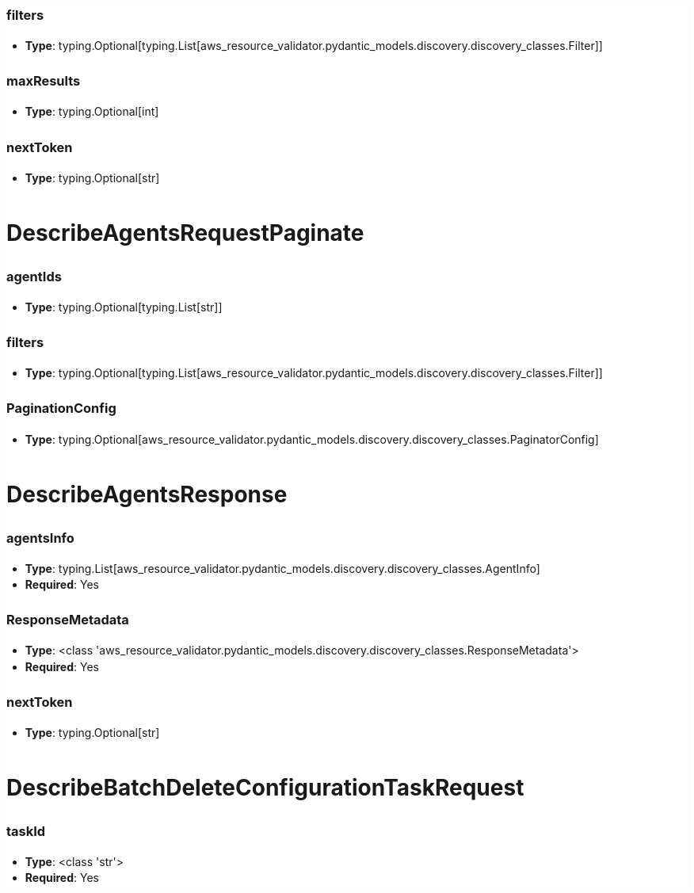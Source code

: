 ### filters
- **Type**: typing.Optional[typing.List[aws_resource_validator.pydantic_models.discovery.discovery_classes.Filter]]

### maxResults
- **Type**: typing.Optional[int]

### nextToken
- **Type**: typing.Optional[str]


# DescribeAgentsRequestPaginate

### agentIds
- **Type**: typing.Optional[typing.List[str]]

### filters
- **Type**: typing.Optional[typing.List[aws_resource_validator.pydantic_models.discovery.discovery_classes.Filter]]

### PaginationConfig
- **Type**: typing.Optional[aws_resource_validator.pydantic_models.discovery.discovery_classes.PaginatorConfig]


# DescribeAgentsResponse

### agentsInfo
- **Type**: typing.List[aws_resource_validator.pydantic_models.discovery.discovery_classes.AgentInfo]
- **Required**: Yes

### ResponseMetadata
- **Type**: <class 'aws_resource_validator.pydantic_models.discovery.discovery_classes.ResponseMetadata'>
- **Required**: Yes

### nextToken
- **Type**: typing.Optional[str]


# DescribeBatchDeleteConfigurationTaskRequest

### taskId
- **Type**: <class 'str'>
- **Required**: Yes
